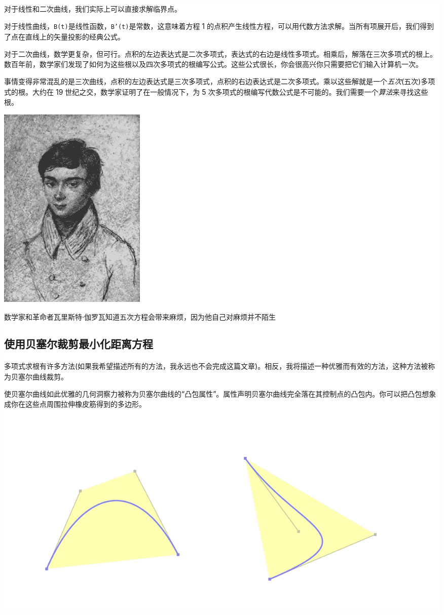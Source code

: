 对于线性和二次曲线，我们实际上可以直接求解临界点。

对于线性曲线，`B(t)`是线性函数，`B’(t)`是常数，这意味着方程 1 的点积产生线性方程，可以用代数方法求解。当所有项展开后，我们得到了点在直线上的矢量投影的经典公式。

对于二次曲线，数学更复杂，但可行。点积的左边表达式是二次多项式，表达式的右边是线性多项式。相乘后，解落在三次多项式的根上。数百年前，数学家们发现了如何为这些根以及四次多项式的根编写公式。这些公式很长，你会很高兴你只需要把它们输入计算机一次。

事情变得非常混乱的是三次曲线，点积的左边表达式是三次多项式，点积的右边表达式是二次多项式。乘以这些解就是一个*五次*(五次)多项式的根。大约在 19 世纪之交，数学家证明了在一般情况下，为 5 次多项式的根编写代数公式是不可能的。我们需要一个*算法*来寻找这些根。

![](img/523d61a912f548300c71e8c55bd1489d.png)

数学家和革命者瓦里斯特·伽罗瓦知道五次方程会带来麻烦，因为他自己对麻烦并不陌生

## 使用贝塞尔裁剪最小化距离方程

多项式求根有许多方法(如果我希望描述所有的方法，我永远也不会完成这篇文章)。相反，我将描述一种优雅而有效的方法，这种方法被称为贝塞尔曲线裁剪。

使贝塞尔曲线如此优雅的几何洞察力被称为贝塞尔曲线的“凸包属性”。属性声明贝塞尔曲线完全落在其控制点的凸包内。你可以把凸包想象成你在这些点周围拉伸橡皮筋得到的多边形。

![](img/c50264dd199b8a9ce4fc45f3d9c7d76f.png)
